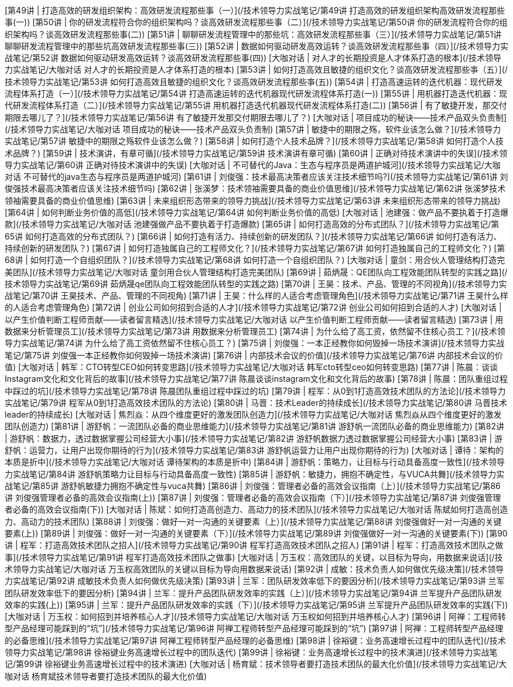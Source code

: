 [第49讲 | 打造高效的研发组织架构：高效研发流程那些事（一）](/技术领导力实战笔记/第49讲 打造高效的研发组织架构高效研发流程那些事(一))
[第50讲 | 你的研发流程符合你的组织架构吗？谈高效研发流程那些事（二）](/技术领导力实战笔记/第50讲 你的研发流程符合你的组织架构吗？谈高效研发流程那些事(二))
[第51讲 | 聊聊研发流程管理中的那些坑：高效研发流程那些事（三）](/技术领导力实战笔记/第51讲 聊聊研发流程管理中的那些坑高效研发流程那些事(三))
[第52讲 | 数据如何驱动研发高效运转？谈高效研发流程那些事（四）](/技术领导力实战笔记/第52讲 数据如何驱动研发高效运转？谈高效研发流程那些事(四))
[大咖对话 | 对人才的长期投资是人才体系打造的根本](/技术领导力实战笔记/大咖对话 对人才的长期投资是人才体系打造的根本)
[第53讲 | 如何打造高效且敏捷的组织文化？谈高效研发流程那些亊（五）](/技术领导力实战笔记/第53讲 如何打造高效且敏捷的组织文化？谈高效研发流程那些亊(五))
[第54讲 | 打造高速运转的迭代机器：现代研发流程体系打造（一）](/技术领导力实战笔记/第54讲 打造高速运转的迭代机器现代研发流程体系打造(一))
[第55讲 | 用机器打造迭代机器：现代研发流程体系打造（二）](/技术领导力实战笔记/第55讲 用机器打造迭代机器现代研发流程体系打造(二))
[第56讲 | 有了敏捷开发，那交付期限去哪儿了？](/技术领导力实战笔记/第56讲 有了敏捷开发那交付期限去哪儿了？)
[大咖对话 | 项目成功的秘诀——技术产品双头负责制](/技术领导力实战笔记/大咖对话 项目成功的秘诀——技术产品双头负责制)
[第57讲 | 敏捷中的期限之殇，软件业该怎么做？](/技术领导力实战笔记/第57讲 敏捷中的期限之殇软件业该怎么做？)
[第58讲 | 如何打造个人技术品牌？](/技术领导力实战笔记/第58讲 如何打造个人技术品牌？)
[第59讲 | 技术演讲，有章可循](/技术领导力实战笔记/第59讲 技术演讲有章可循)
[第60讲 | 正确对待技术演讲中的失误](/技术领导力实战笔记/第60讲 正确对待技术演讲中的失误)
[大咖对话 | 不可替代的Java：生态与程序员是两道护城河](/技术领导力实战笔记/大咖对话 不可替代的java生态与程序员是两道护城河)
[第61讲 | 刘俊强：技术最高决策者应该关注技术细节吗?](/技术领导力实战笔记/第61讲 刘俊强技术最高决策者应该关注技术细节吗)
[第62讲 | 张溪梦：技术领袖需要具备的商业价值思维](/技术领导力实战笔记/第62讲 张溪梦技术领袖需要具备的商业价值思维)
[第63讲 | 未来组织形态带来的领导力挑战](/技术领导力实战笔记/第63讲 未来组织形态带来的领导力挑战)
[第64讲 | 如何判断业务价值的高低](/技术领导力实战笔记/第64讲 如何判断业务价值的高低)
[大咖对话 | 池建强：做产品不要执着于打造爆款](/技术领导力实战笔记/大咖对话 池建强做产品不要执着于打造爆款)
[第65讲 | 如何打造高效的分布式团队？](/技术领导力实战笔记/第65讲 如何打造高效的分布式团队？)
[第66讲 | 如何打造有活力、持续创新的研发团队？](/技术领导力实战笔记/第66讲 如何打造有活力、持续创新的研发团队？)
[第67讲 | 如何打造独属自己的工程师文化？](/技术领导力实战笔记/第67讲 如何打造独属自己的工程师文化？)
[第68讲 | 如何打造一个自组织团队？](/技术领导力实战笔记/第68讲 如何打造一个自组织团队？)
[大咖对话 | 童剑：用合伙人管理结构打造完美团队](/技术领导力实战笔记/大咖对话 童剑用合伙人管理结构打造完美团队)
[第69讲 | 茹炳晟：QE团队向工程效能团队转型的实践之路](/技术领导力实战笔记/第69讲 茹炳晟qe团队向工程效能团队转型的实践之路)
[第70讲 | 王昊：技术、产品、管理的不同视角](/技术领导力实战笔记/第70讲 王昊技术、产品、管理的不同视角)
[第71讲 | 王昊：什么样的人适合考虑管理角色](/技术领导力实战笔记/第71讲 王昊什么样的人适合考虑管理角色)
[第72讲 | 创业公司如何招到合适的人才](/技术领导力实战笔记/第72讲 创业公司如何招到合适的人才)
[大咖对话 | 以产生价值判断工程师贡献——读者留言精选](/技术领导力实战笔记/大咖对话 以产生价值判断工程师贡献——读者留言精选)
[第73讲 | 用数据来分析管理员工](/技术领导力实战笔记/第73讲 用数据来分析管理员工)
[第74讲 | 为什么给了高工资，依然留不住核心员工？](/技术领导力实战笔记/第74讲 为什么给了高工资依然留不住核心员工？)
[第75讲 | 刘俊强：一本正经教你如何毁掉一场技术演讲](/技术领导力实战笔记/第75讲 刘俊强一本正经教你如何毁掉一场技术演讲)
[第76讲 | 内部技术会议的价值](/技术领导力实战笔记/第76讲 内部技术会议的价值)
[大咖对话 | 韩军：CTO转型CEO如何转变思路](/技术领导力实战笔记/大咖对话 韩军cto转型ceo如何转变思路)
[第77讲 | 陈晨：谈谈Instagram文化和文化背后的故事](/技术领导力实战笔记/第77讲 陈晨谈谈instagram文化和文化背后的故事)
[第78讲 | 陈晨：团队重组过程中踩过的坑](/技术领导力实战笔记/第78讲 陈晨团队重组过程中踩过的坑)
[第79讲 | 程军：从0到1打造高效技术团队的方法论](/技术领导力实战笔记/第79讲 程军从0到1打造高效技术团队的方法论)
[第80讲 | 马晋：技术Leader的持续成长](/技术领导力实战笔记/第80讲 马晋技术leader的持续成长)
[大咖对话 | 焦烈焱：从四个维度更好的激发团队创造力](/技术领导力实战笔记/大咖对话 焦烈焱从四个维度更好的激发团队创造力)
[第81讲 | 游舒帆：一流团队必备的商业思维能力](/技术领导力实战笔记/第81讲 游舒帆一流团队必备的商业思维能力)
[第82讲 | 游舒帆：数据力，透过数据掌握公司经营大小事](/技术领导力实战笔记/第82讲 游舒帆数据力透过数据掌握公司经营大小事)
[第83讲 | 游舒帆：运营力，让用户出现你期待的行为](/技术领导力实战笔记/第83讲 游舒帆运营力让用户出现你期待的行为)
[大咖对话 | 谭待：架构的本质是折中](/技术领导力实战笔记/大咖对话 谭待架构的本质是折中)
[第84讲 | 游舒帆：策略力，让目标与行动具备高度一致性](/技术领导力实战笔记/第84讲 游舒帆策略力让目标与行动具备高度一致性)
[第85讲 | 游舒帆：敏捷力，拥抱不确定性，与VUCA共舞](/技术领导力实战笔记/第85讲 游舒帆敏捷力拥抱不确定性与vuca共舞)
[第86讲 | 刘俊强：管理者必备的高效会议指南（上）](/技术领导力实战笔记/第86讲 刘俊强管理者必备的高效会议指南(上))
[第87讲 | 刘俊强：管理者必备的高效会议指南（下）](/技术领导力实战笔记/第87讲 刘俊强管理者必备的高效会议指南(下))
[大咖对话 | 陈斌：如何打造高创造力、高动力的技术团队](/技术领导力实战笔记/大咖对话 陈斌如何打造高创造力、高动力的技术团队)
[第88讲 | 刘俊强：做好一对一沟通的关键要素（上）](/技术领导力实战笔记/第88讲 刘俊强做好一对一沟通的关键要素(上))
[第89讲 | 刘俊强：做好一对一沟通的关键要素（下）](/技术领导力实战笔记/第89讲 刘俊强做好一对一沟通的关键要素(下))
[第90讲 | 程军：打造高效技术团队之招人](/技术领导力实战笔记/第90讲 程军打造高效技术团队之招人)
[第91讲 | 程军：打造高效技术团队之做事](/技术领导力实战笔记/第91讲 程军打造高效技术团队之做事)
[大咖对话 | 万玉权：高效团队的关键，以目标为导向，用数据来说话](/技术领导力实战笔记/大咖对话 万玉权高效团队的关键以目标为导向用数据来说话)
[第92讲 | 成敏：技术负责人如何做优先级决策](/技术领导力实战笔记/第92讲 成敏技术负责人如何做优先级决策)
[第93讲 | 兰军：团队研发效率低下的要因分析](/技术领导力实战笔记/第93讲 兰军团队研发效率低下的要因分析)
[第94讲 | 兰军：提升产品团队研发效率的实践（上）](/技术领导力实战笔记/第94讲 兰军提升产品团队研发效率的实践(上))
[第95讲 | 兰军：提升产品团队研发效率的实践（下）](/技术领导力实战笔记/第95讲 兰军提升产品团队研发效率的实践(下))
[大咖对话 | 万玉权：如何招到并培养核心人才](/技术领导力实战笔记/大咖对话 万玉权如何招到并培养核心人才)
[第96讲 | 阿禅：工程师转型产品经理可能踩到的“坑”](/技术领导力实战笔记/第96讲 阿禅工程师转型产品经理可能踩到的“坑”)
[第97讲 | 阿禅：工程师转型产品经理的必备思维](/技术领导力实战笔记/第97讲 阿禅工程师转型产品经理的必备思维)
[第98讲 | 徐裕键：业务高速增长过程中的团队迭代](/技术领导力实战笔记/第98讲 徐裕键业务高速增长过程中的团队迭代)
[第99讲 | 徐裕键：业务高速增长过程中的技术演进](/技术领导力实战笔记/第99讲 徐裕键业务高速增长过程中的技术演进)
[大咖对话 | 杨育斌：技术领导者要打造技术团队的最大化价值](/技术领导力实战笔记/大咖对话 杨育斌技术领导者要打造技术团队的最大化价值)
